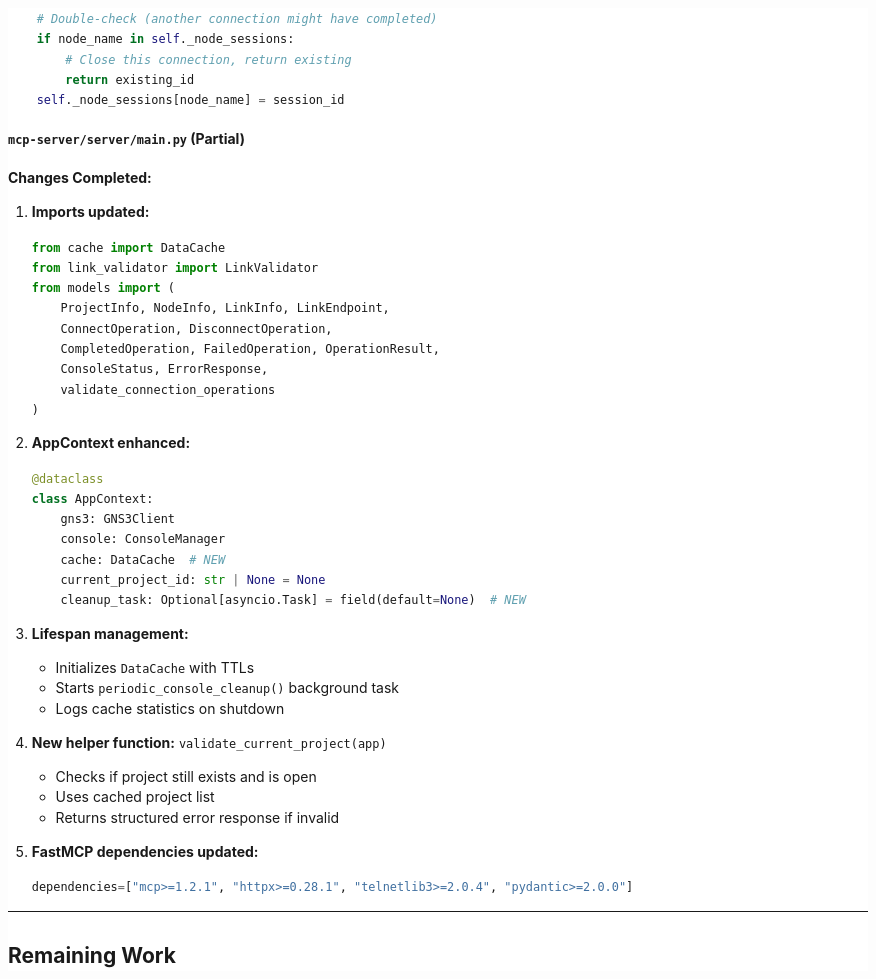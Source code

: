 ```python
    # Double-check (another connection might have completed)
    if node_name in self._node_sessions:
        # Close this connection, return existing
        return existing_id
    self._node_sessions[node_name] = session_id
```

#### `mcp-server/server/main.py` (Partial)

**Changes Completed:**

1. **Imports updated:**
   ```python
   from cache import DataCache
   from link_validator import LinkValidator
   from models import (
       ProjectInfo, NodeInfo, LinkInfo, LinkEndpoint,
       ConnectOperation, DisconnectOperation,
       CompletedOperation, FailedOperation, OperationResult,
       ConsoleStatus, ErrorResponse,
       validate_connection_operations
   )
   ```

2. **AppContext enhanced:**
   ```python
   @dataclass
   class AppContext:
       gns3: GNS3Client
       console: ConsoleManager
       cache: DataCache  # NEW
       current_project_id: str | None = None
       cleanup_task: Optional[asyncio.Task] = field(default=None)  # NEW
   ```

3. **Lifespan management:**
   - Initializes `DataCache` with TTLs
   - Starts `periodic_console_cleanup()` background task
   - Logs cache statistics on shutdown

4. **New helper function:** `validate_current_project(app)`
   - Checks if project still exists and is open
   - Uses cached project list
   - Returns structured error response if invalid

5. **FastMCP dependencies updated:**
   ```python
   dependencies=["mcp>=1.2.1", "httpx>=0.28.1", "telnetlib3>=2.0.4", "pydantic>=2.0.0"]
   ```

---

## Remaining Work
